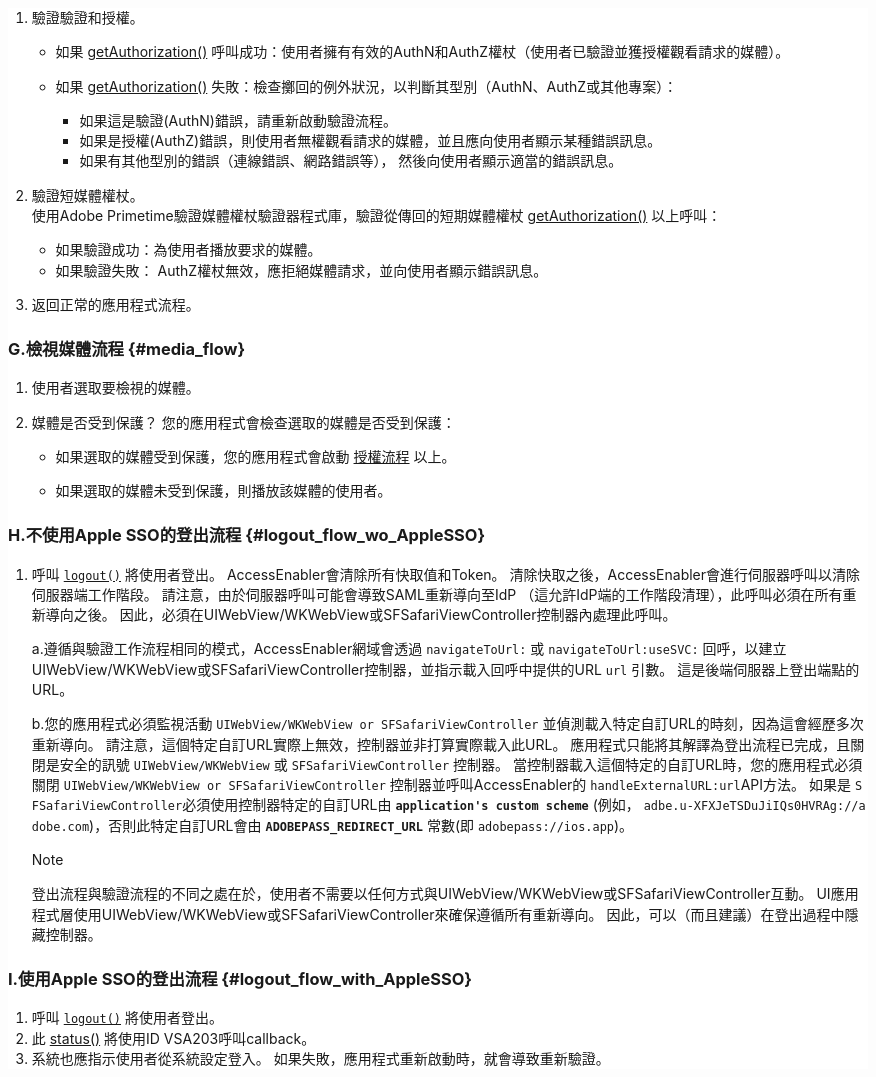 1. 驗證驗證和授權。

   * 如果 [getAuthorization()](#$getAuthZ) 呼叫成功：使用者擁有有效的AuthN和AuthZ權杖（使用者已驗證並獲授權觀看請求的媒體）。

   * 如果 [getAuthorization()](#$getAuthZ) 失敗：檢查擲回的例外狀況，以判斷其型別（AuthN、AuthZ或其他專案）：
      * 如果這是驗證(AuthN)錯誤，請重新啟動驗證流程。
      * 如果是授權(AuthZ)錯誤，則使用者無權觀看請求的媒體，並且應向使用者顯示某種錯誤訊息。
      * 如果有其他型別的錯誤（連線錯誤、網路錯誤等）， 然後向使用者顯示適當的錯誤訊息。

1. 驗證短媒體權杖。\
   使用Adobe Primetime驗證媒體權杖驗證器程式庫，驗證從傳回的短期媒體權杖 [getAuthorization()](#$getAuthZ) 以上呼叫：

   * 如果驗證成功：為使用者播放要求的媒體。
   * 如果驗證失敗： AuthZ權杖無效，應拒絕媒體請求，並向使用者顯示錯誤訊息。


1. 返回正常的應用程式流程。

### G.檢視媒體流程 {#media_flow}

1. 使用者選取要檢視的媒體。
1. 媒體是否受到保護？ 您的應用程式會檢查選取的媒體是否受到保護：

   * 如果選取的媒體受到保護，您的應用程式會啟動 [授權流程](#authz_flow) 以上。

   * 如果選取的媒體未受到保護，則播放該媒體的使用者。

### H.不使用Apple SSO的登出流程 {#logout_flow_wo_AppleSSO}

1. 呼叫 [`logout()`](#$logout) 將使用者登出。 AccessEnabler會清除所有快取值和Token。 清除快取之後，AccessEnabler會進行伺服器呼叫以清除伺服器端工作階段。 請注意，由於伺服器呼叫可能會導致SAML重新導向至IdP （這允許IdP端的工作階段清理），此呼叫必須在所有重新導向之後。 因此，必須在UIWebView/WKWebView或SFSafariViewController控制器內處理此呼叫。

   a.遵循與驗證工作流程相同的模式，AccessEnabler網域會透過 `navigateToUrl:` 或 `navigateToUrl:useSVC:` 回呼，以建立UIWebView/WKWebView或SFSafariViewController控制器，並指示載入回呼中提供的URL `url` 引數。 這是後端伺服器上登出端點的URL。

   b.您的應用程式必須監視活動 `UIWebView/WKWebView or SFSafariViewController` 並偵測載入特定自訂URL的時刻，因為這會經歷多次重新導向。 請注意，這個特定自訂URL實際上無效，控制器並非打算實際載入此URL。 應用程式只能將其解譯為登出流程已完成，且關閉是安全的訊號 `UIWebView/WKWebView` 或 `SFSafariViewController` 控制器。 當控制器載入這個特定的自訂URL時，您的應用程式必須關閉 `UIWebView/WKWebView or SFSafariViewController` 控制器並呼叫AccessEnabler的 `handleExternalURL:url`API方法。 如果是 `SFSafariViewController`必須使用控制器特定的自訂URL由 **`application's custom scheme`** (例如， `adbe.u-XFXJeTSDuJiIQs0HVRAg://adobe.com`)，否則此特定自訂URL會由 **`ADOBEPASS_REDIRECT_URL`**  常數(即 `adobepass://ios.app`)。

   >[!NOTE]
   >
   >登出流程與驗證流程的不同之處在於，使用者不需要以任何方式與UIWebView/WKWebView或SFSafariViewController互動。 UI應用程式層使用UIWebView/WKWebView或SFSafariViewController來確保遵循所有重新導向。 因此，可以（而且建議）在登出過程中隱藏控制器。


### I.使用Apple SSO的登出流程 {#logout_flow_with_AppleSSO}

1. 呼叫 [`logout()`](#$logout) 將使用者登出。
1. 此 [status()](#status_callback_implementation) 將使用ID VSA203呼叫callback。
1. 系統也應指示使用者從系統設定登入。 如果失敗，應用程式重新啟動時，就會導致重新驗證。




